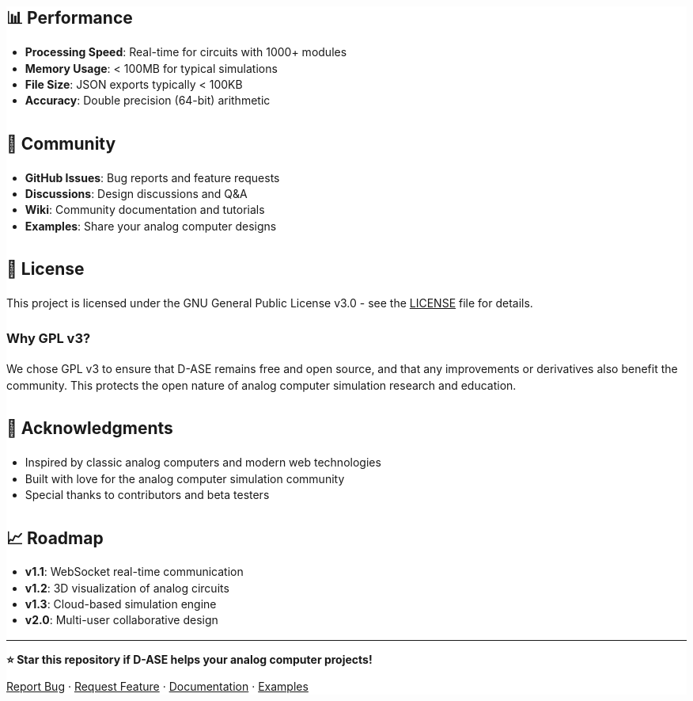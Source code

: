 ## 📊 Performance

- **Processing Speed**: Real-time for circuits with 1000+ modules
- **Memory Usage**: < 100MB for typical simulations
- **File Size**: JSON exports typically < 100KB
- **Accuracy**: Double precision (64-bit) arithmetic

## 🤝 Community

- **GitHub Issues**: Bug reports and feature requests
- **Discussions**: Design discussions and Q&A
- **Wiki**: Community documentation and tutorials
- **Examples**: Share your analog computer designs

## 📜 License

This project is licensed under the GNU General Public License v3.0 - see the [LICENSE](LICENSE) file for details.

### Why GPL v3?

We chose GPL v3 to ensure that D-ASE remains free and open source, and that any improvements or derivatives also benefit the community. This protects the open nature of analog computer simulation research and education.

## 🙏 Acknowledgments

- Inspired by classic analog computers and modern web technologies
- Built with love for the analog computer simulation community
- Special thanks to contributors and beta testers

## 📈 Roadmap

- **v1.1**: WebSocket real-time communication
- **v1.2**: 3D visualization of analog circuits
- **v1.3**: Cloud-based simulation engine
- **v2.0**: Multi-user collaborative design

---

**⭐ Star this repository if D-ASE helps your analog computer projects!**

[Report Bug](https://github.com/yourusername/D-ASE/issues) · [Request Feature](https://github.com/yourusername/D-ASE/issues) · [Documentation](https://yourusername.github.io/D-ASE/) · [Examples](examples/)